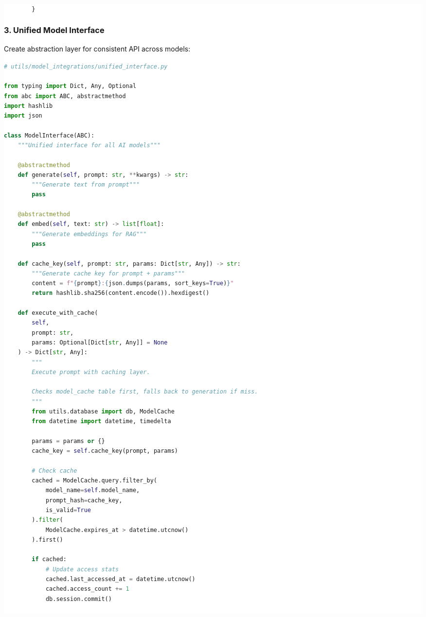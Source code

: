 ```python
        }
```

### 3. Unified Model Interface

Create abstraction layer for consistent API across models:

```python
# utils/model_integrations/unified_interface.py

from typing import Dict, Any, Optional
from abc import ABC, abstractmethod
import hashlib
import json

class ModelInterface(ABC):
    """Unified interface for all AI models"""
    
    @abstractmethod
    def generate(self, prompt: str, **kwargs) -> str:
        """Generate text from prompt"""
        pass
    
    @abstractmethod
    def embed(self, text: str) -> list[float]:
        """Generate embeddings for RAG"""
        pass
    
    def cache_key(self, prompt: str, params: Dict[str, Any]) -> str:
        """Generate cache key for prompt + params"""
        content = f"{prompt}:{json.dumps(params, sort_keys=True)}"
        return hashlib.sha256(content.encode()).hexdigest()
    
    def execute_with_cache(
        self, 
        prompt: str, 
        params: Optional[Dict[str, Any]] = None
    ) -> Dict[str, Any]:
        """
        Execute prompt with caching layer.
        
        Checks model_cache table first, falls back to generation if miss.
        """
        from utils.database import db, ModelCache
        from datetime import datetime, timedelta
        
        params = params or {}
        cache_key = self.cache_key(prompt, params)
        
        # Check cache
        cached = ModelCache.query.filter_by(
            model_name=self.model_name,
            prompt_hash=cache_key,
            is_valid=True
        ).filter(
            ModelCache.expires_at > datetime.utcnow()
        ).first()
        
        if cached:
            # Update access stats
            cached.last_accessed_at = datetime.utcnow()
            cached.access_count += 1
            db.session.commit()
            
```